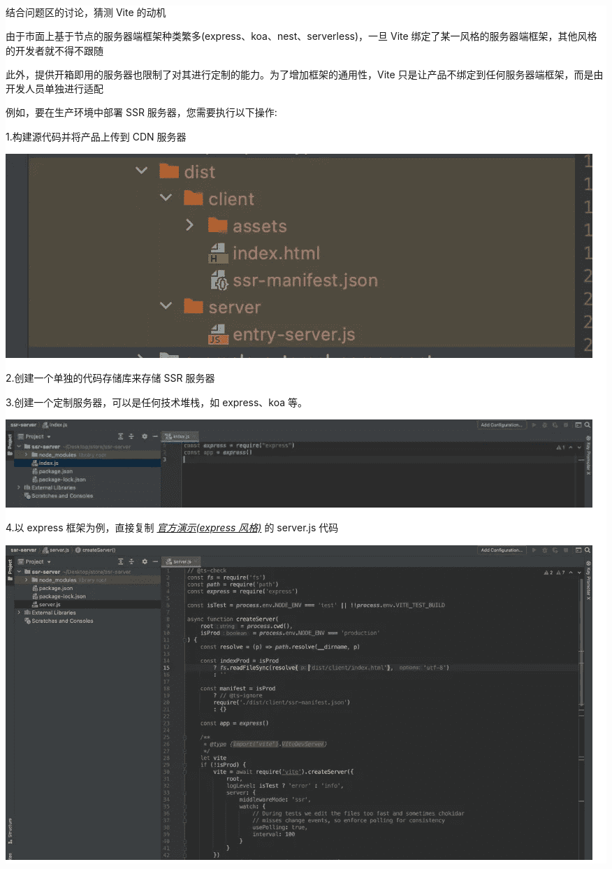 结合问题区的讨论，猜测 Vite 的动机

由于市面上基于节点的服务器端框架种类繁多(express、koa、nest、serverless)，一旦 Vite 绑定了某一风格的服务器端框架，其他风格的开发者就不得不跟随

此外，提供开箱即用的服务器也限制了对其进行定制的能力。为了增加框架的通用性，Vite 只是让产品不绑定到任何服务器端框架，而是由开发人员单独进行适配

例如，要在生产环境中部署 SSR 服务器，您需要执行以下操作:

1.构建源代码并将产品上传到 CDN 服务器

![](img/ada2889a5d98e36a3dea2aaaae7a3bba.png)

2.创建一个单独的代码存储库来存储 SSR 服务器

3.创建一个定制服务器，可以是任何技术堆栈，如 express、koa 等。

![](img/2a64cd094cca2dcf28e363662d27a987.png)

4.以 express 框架为例，直接复制 [*官方演示(express 风格)*](https://github.com/vitejs/vite/blob/main/packages/playground/ssr-vue/server.js) 的 server.js 代码

![](img/429ccb6fda70fee46f2a5f97d8c8179a.png)
